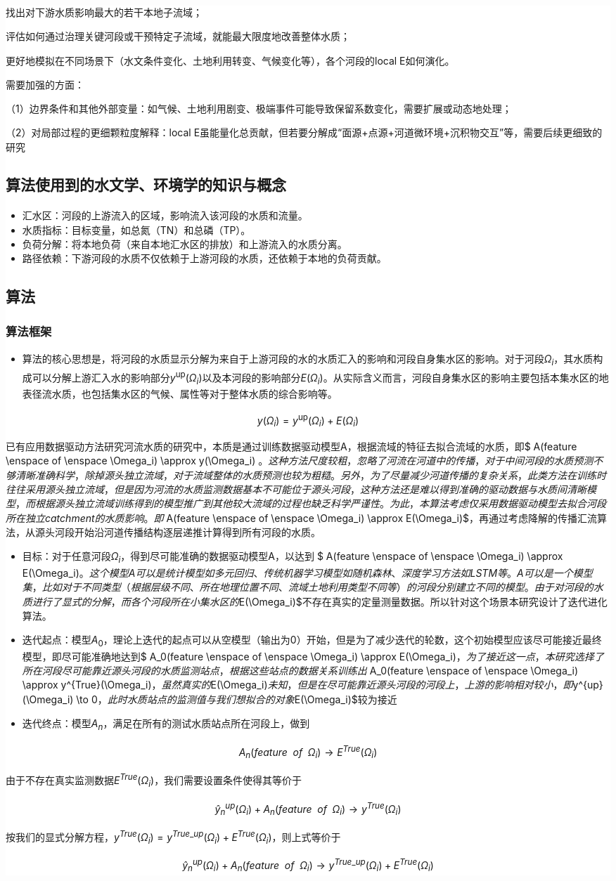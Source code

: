 找出对下游水质影响最大的若干本地子流域；

评估如何通过治理关键河段或干预特定子流域，就能最大限度地改善整体水质；

更好地模拟在不同场景下（水文条件变化、土地利用转变、气候变化等），各个河段的local E如何演化。


需要加强的方面：

（1）边界条件和其他外部变量：如气候、土地利用剧变、极端事件可能导致保留系数变化，需要扩展或动态地处理；

（2）对局部过程的更细颗粒度解释：local E虽能量化总贡献，但若要分解成“面源+点源+河道微环境+沉积物交互”等，需要后续更细致的研究



## 算法使用到的水文学、环境学的知识与概念

- 汇水区：河段的上游流入的区域，影响流入该河段的水质和流量。
- 水质指标：目标变量，如总氮（TN）和总磷（TP）。
- 负荷分解：将本地负荷（来自本地汇水区的排放）和上游流入的水质分离。
- 路径依赖：下游河段的水质不仅依赖于上游河段的水质，还依赖于本地的负荷贡献。

## 算法

### 算法框架

- 算法的核心思想是，将河段的水质显示分解为来自于上游河段的水的水质汇入的影响和河段自身集水区的影响。对于河段$\Omega_i$，其水质构成可以分解上游汇入水的影响部分$y^{\text{up}}(\Omega_i)$以及本河段的影响部分$E(\Omega_i)$。从实际含义而言，河段自身集水区的影响主要包括本集水区的地表径流水质，也包括集水区的气候、属性等对于整体水质的综合影响等。

$$y(\Omega_i) = y^{\text{up}}(\Omega_i) + E(\Omega_i)$$

已有应用数据驱动方法研究河流水质的研究中，本质是通过训练数据驱动模型A，根据流域的特征去拟合流域的水质，即$ A(feature \enspace of \enspace \Omega_i) \approx y(\Omega_i) $。这种方法尺度较粗，忽略了河流在河道中的传播，对于中间河段的水质预测不够清晰准确科学，除掉源头独立流域，对于流域整体的水质预测也较为粗糙。另外，为了尽量减少河道传播的复杂关系，此类方法在训练时往往采用源头独立流域，但是因为河流的水质监测数据基本不可能位于源头河段，这种方法还是难以得到准确的驱动数据与水质间清晰模型，而根据源头独立流域训练得到的模型推广到其他较大流域的过程也缺乏科学严谨性。为此，本算法考虑仅采用数据驱动模型去拟合河段所在独立catchment的水质影响。即$ A(feature \enspace of \enspace \Omega_i) \approx E(\Omega_i)$，再通过考虑降解的传播汇流算法，从源头河段开始沿河道传播结构逐层递推计算得到所有河段的水质。

- 目标：对于任意河段$\Omega_i$，得到尽可能准确的数据驱动模型A，以达到 $ A(feature \enspace of \enspace \Omega_i) \approx E(\Omega_i)$。这个模型A可以是统计模型如多元回归、传统机器学习模型如随机森林、深度学习方法如LSTM等。A可以是一个模型集，比如对于不同类型（根据层级不同、所在地理位置不同、流域土地利用类型不同等）的河段分别建立不同的模型。由于对河段的水质进行了显式的分解，而各个河段所在小集水区的$E(\Omega_i)$不存在真实的定量测量数据。所以针对这个场景本研究设计了迭代进化算法。

- 迭代起点：模型$A_0$，理论上迭代的起点可以从空模型（输出为0）开始，但是为了减少迭代的轮数，这个初始模型应该尽可能接近最终模型，即尽可能准确地达到$ A_0(feature \enspace of \enspace \Omega_i) \approx E(\Omega_i)$，为了接近这一点，本研究选择了所在河段尽可能靠近源头河段的水质监测站点，根据这些站点的数据关系训练出$ A_0(feature \enspace of \enspace \Omega_i) \approx y^{True}(\Omega_i)$，虽然真实的$E(\Omega_i)$未知，但是在尽可能靠近源头河段的河段上，上游的影响相对较小，即$y^{up}(\Omega_i) \to 0$，此时水质站点的监测值与我们想拟合的对象$E(\Omega_i)$较为接近

- 迭代终点：模型$A_n$，满足在所有的测试水质站点所在河段上，做到

$$A_n(feature \enspace of \enspace \Omega_i) \to E^{True}(\Omega_i)$$

由于不存在真实监测数据$E^{True}(\Omega_i)$，我们需要设置条件使得其等价于

$${\hat{y}_n}^{up}(\Omega_i) + A_n(feature \enspace of \enspace \Omega_i) \to y^{True}(\Omega_i)$$

按我们的显式分解方程，$y^{True}(\Omega_i) = y^{{True\_up}}(\Omega_i) + E^{True}(\Omega_i)$，则上式等价于

$$\hat{y}_n^{up}(\Omega_i) + A_n(feature \enspace of \enspace \Omega_i) \to y^{{True\_up}}(\Omega_i) + E^{True}(\Omega_i)$$
